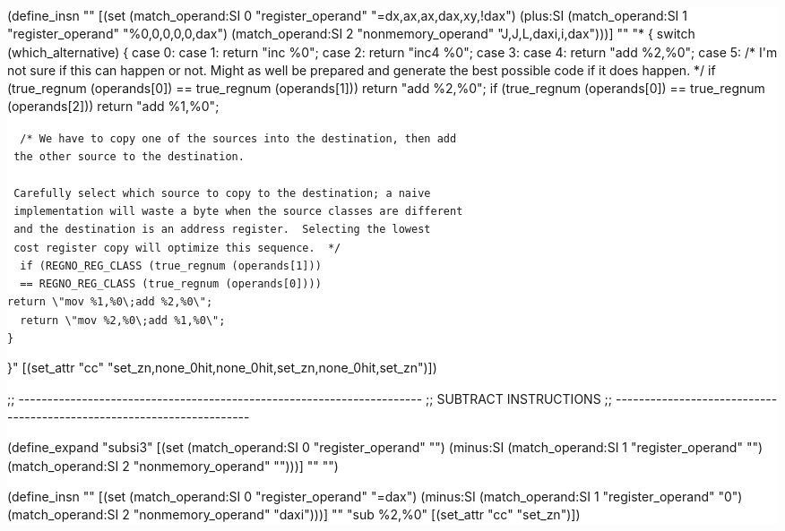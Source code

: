(define_insn ""
  [(set (match_operand:SI 0 "register_operand" "=dx,ax,ax,dax,xy,!dax")
	(plus:SI (match_operand:SI 1 "register_operand" "%0,0,0,0,0,dax")
		 (match_operand:SI 2 "nonmemory_operand" "J,J,L,daxi,i,dax")))]
  ""
  "*
{
  switch (which_alternative)
    {
    case 0:
    case 1:
      return \"inc %0\";
    case 2:
      return \"inc4 %0\";
    case 3:
    case 4:
      return \"add %2,%0\";
    case 5:
      /* I'm not sure if this can happen or not.  Might as well be prepared
	 and generate the best possible code if it does happen.  */
      if (true_regnum (operands[0]) == true_regnum (operands[1]))
	return \"add %2,%0\";
      if (true_regnum (operands[0]) == true_regnum (operands[2]))
	return \"add %1,%0\";

      /* We have to copy one of the sources into the destination, then add
	 the other source to the destination.

	 Carefully select which source to copy to the destination; a naive
	 implementation will waste a byte when the source classes are different
	 and the destination is an address register.  Selecting the lowest
	 cost register copy will optimize this sequence.  */
      if (REGNO_REG_CLASS (true_regnum (operands[1]))
	  == REGNO_REG_CLASS (true_regnum (operands[0])))
	return \"mov %1,%0\;add %2,%0\";
      return \"mov %2,%0\;add %1,%0\";
    }
}"
  [(set_attr "cc" "set_zn,none_0hit,none_0hit,set_zn,none_0hit,set_zn")])

;; ----------------------------------------------------------------------
;; SUBTRACT INSTRUCTIONS
;; ----------------------------------------------------------------------

(define_expand "subsi3"
  [(set (match_operand:SI 0 "register_operand" "")
	(minus:SI (match_operand:SI 1 "register_operand" "")
		  (match_operand:SI 2 "nonmemory_operand" "")))]
  ""
  "")

(define_insn ""
  [(set (match_operand:SI 0 "register_operand" "=dax")
	(minus:SI (match_operand:SI 1 "register_operand" "0")
		  (match_operand:SI 2 "nonmemory_operand" "daxi")))]
  ""
  "sub %2,%0"
  [(set_attr "cc" "set_zn")])
